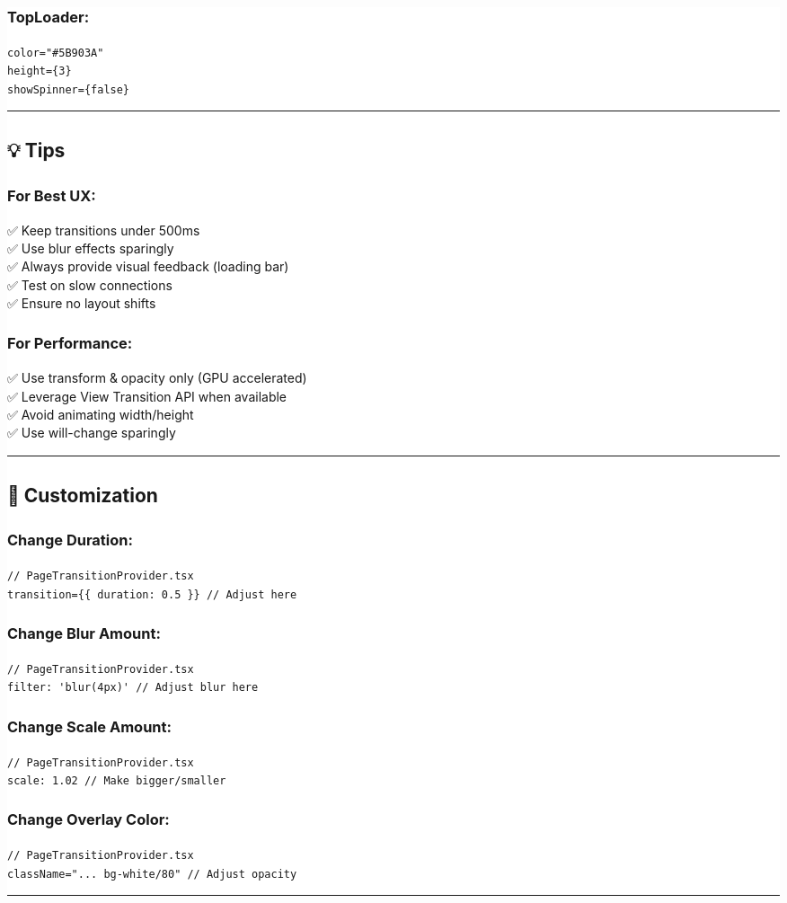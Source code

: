 ### TopLoader:
```tsx
color="#5B903A"
height={3}
showSpinner={false}
```

---

## 💡 Tips

### For Best UX:
✅ Keep transitions under 500ms  
✅ Use blur effects sparingly  
✅ Always provide visual feedback (loading bar)  
✅ Test on slow connections  
✅ Ensure no layout shifts  

### For Performance:
✅ Use transform & opacity only (GPU accelerated)  
✅ Leverage View Transition API when available  
✅ Avoid animating width/height  
✅ Use will-change sparingly  

---

## 🔧 Customization

### Change Duration:
```tsx
// PageTransitionProvider.tsx
transition={{ duration: 0.5 }} // Adjust here
```

### Change Blur Amount:
```tsx
// PageTransitionProvider.tsx
filter: 'blur(4px)' // Adjust blur here
```

### Change Scale Amount:
```tsx
// PageTransitionProvider.tsx
scale: 1.02 // Make bigger/smaller
```

### Change Overlay Color:
```tsx
// PageTransitionProvider.tsx
className="... bg-white/80" // Adjust opacity
```

---